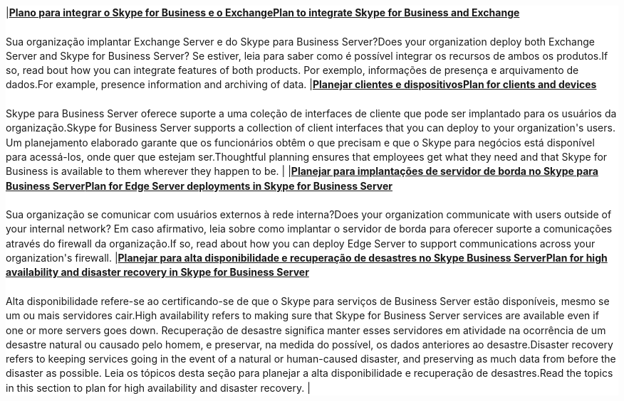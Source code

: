 |<span data-ttu-id="d4202-147">**[Plano para integrar o Skype for Business e o Exchange](../../SfbServer/plan-your-deployment/integrate-with-exchange/integrate-with-exchange.md)**</span><span class="sxs-lookup"><span data-stu-id="d4202-147">**[Plan to integrate Skype for Business and Exchange](../../SfbServer/plan-your-deployment/integrate-with-exchange/integrate-with-exchange.md)**</span></span> <br/><br/><span data-ttu-id="d4202-148">Sua organização implantar Exchange Server e do Skype para Business Server?</span><span class="sxs-lookup"><span data-stu-id="d4202-148">Does your organization deploy both Exchange Server and Skype for Business Server?</span></span> <span data-ttu-id="d4202-149">Se estiver, leia para saber como é possível integrar os recursos de ambos os produtos.</span><span class="sxs-lookup"><span data-stu-id="d4202-149">If so, read bout how you can integrate features of both products.</span></span> <span data-ttu-id="d4202-150">Por exemplo, informações de presença e arquivamento de dados.</span><span class="sxs-lookup"><span data-stu-id="d4202-150">For example, presence information and archiving of data.</span></span>   |<span data-ttu-id="d4202-151">**[Planejar clientes e dispositivos](../../SfbServer/plan-your-deployment/clients-and-devices/clients-and-devices.md)**</span><span class="sxs-lookup"><span data-stu-id="d4202-151">**[Plan for clients and devices](../../SfbServer/plan-your-deployment/clients-and-devices/clients-and-devices.md)**</span></span> <br/><br/><span data-ttu-id="d4202-152">Skype para Business Server oferece suporte a uma coleção de interfaces de cliente que pode ser implantado para os usuários da organização.</span><span class="sxs-lookup"><span data-stu-id="d4202-152">Skype for Business Server supports a collection of client interfaces that you can deploy to your organization's users.</span></span> <span data-ttu-id="d4202-153">Um planejamento elaborado garante que os funcionários obtêm o que precisam e que o Skype para negócios está disponível para acessá-los, onde quer que estejam ser.</span><span class="sxs-lookup"><span data-stu-id="d4202-153">Thoughtful planning ensures that employees get what they need and that Skype for Business is available to them wherever they happen to be.</span></span>   |
|<span data-ttu-id="d4202-154">**[Planejar para implantações de servidor de borda no Skype para Business Server](../../SfbServer/plan-your-deployment/edge-server-deployments/edge-server-deployments.md)**</span><span class="sxs-lookup"><span data-stu-id="d4202-154">**[Plan for Edge Server deployments in Skype for Business Server](../../SfbServer/plan-your-deployment/edge-server-deployments/edge-server-deployments.md)**</span></span> <br/><br/> <span data-ttu-id="d4202-155">Sua organização se comunicar com usuários externos à rede interna?</span><span class="sxs-lookup"><span data-stu-id="d4202-155">Does your organization communicate with users outside of your internal network?</span></span> <span data-ttu-id="d4202-156">Em caso afirmativo, leia sobre como implantar o servidor de borda para oferecer suporte a comunicações através do firewall da organização.</span><span class="sxs-lookup"><span data-stu-id="d4202-156">If so, read about how you can deploy Edge Server to support communications across your organization's firewall.</span></span>   |<span data-ttu-id="d4202-157">**[Planejar para alta disponibilidade e recuperação de desastres no Skype Business Server](../../SfbServer/plan-your-deployment/high-availability-and-disaster-recovery/high-availability-and-disaster-recovery.md)**</span><span class="sxs-lookup"><span data-stu-id="d4202-157">**[Plan for high availability and disaster recovery in Skype for Business Server](../../SfbServer/plan-your-deployment/high-availability-and-disaster-recovery/high-availability-and-disaster-recovery.md)**</span></span> <br/><br/><span data-ttu-id="d4202-158">Alta disponibilidade refere-se ao certificando-se de que o Skype para serviços de Business Server estão disponíveis, mesmo se um ou mais servidores cair.</span><span class="sxs-lookup"><span data-stu-id="d4202-158">High availability refers to making sure that Skype for Business Server services are available even if one or more servers goes down.</span></span> <span data-ttu-id="d4202-159">Recuperação de desastre significa manter esses servidores em atividade na ocorrência de um desastre natural ou causado pelo homem, e preservar, na medida do possível, os dados anteriores ao desastre.</span><span class="sxs-lookup"><span data-stu-id="d4202-159">Disaster recovery refers to keeping services going in the event of a natural or human-caused disaster, and preserving as much data from before the disaster as possible.</span></span> <span data-ttu-id="d4202-160">Leia os tópicos desta seção para planejar a alta disponibilidade e recuperação de desastres.</span><span class="sxs-lookup"><span data-stu-id="d4202-160">Read the topics in this section to plan for high availability and disaster recovery.</span></span>   |